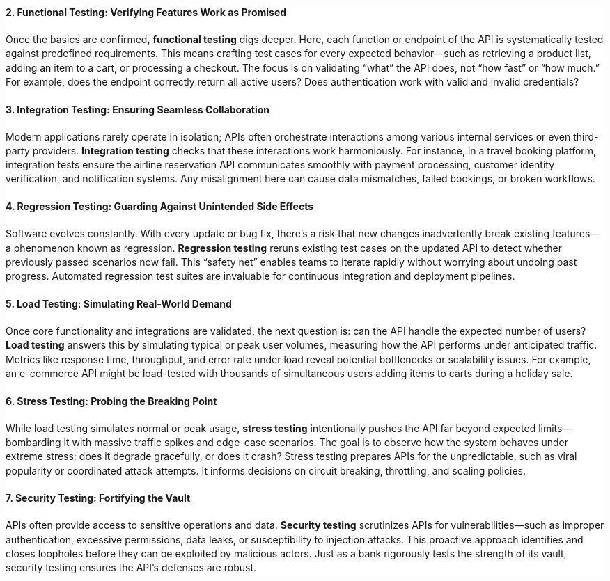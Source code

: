 #### 2. Functional Testing: Verifying Features Work as Promised

Once the basics are confirmed, **functional testing** digs deeper. Here, each function or endpoint of the API is systematically tested against predefined requirements. This means crafting test cases for every expected behavior—such as retrieving a product list, adding an item to a cart, or processing a checkout. The focus is on validating “what” the API does, not “how fast” or “how much.” For example, does the endpoint correctly return all active users? Does authentication work with valid and invalid credentials?

#### 3. Integration Testing: Ensuring Seamless Collaboration

Modern applications rarely operate in isolation; APIs often orchestrate interactions among various internal services or even third-party providers. **Integration testing** checks that these interactions work harmoniously. For instance, in a travel booking platform, integration tests ensure the airline reservation API communicates smoothly with payment processing, customer identity verification, and notification systems. Any misalignment here can cause data mismatches, failed bookings, or broken workflows.

#### 4. Regression Testing: Guarding Against Unintended Side Effects

Software evolves constantly. With every update or bug fix, there’s a risk that new changes inadvertently break existing features—a phenomenon known as regression. **Regression testing** reruns existing test cases on the updated API to detect whether previously passed scenarios now fail. This “safety net” enables teams to iterate rapidly without worrying about undoing past progress. Automated regression test suites are invaluable for continuous integration and deployment pipelines.

#### 5. Load Testing: Simulating Real-World Demand

Once core functionality and integrations are validated, the next question is: can the API handle the expected number of users? **Load testing** answers this by simulating typical or peak user volumes, measuring how the API performs under anticipated traffic. Metrics like response time, throughput, and error rate under load reveal potential bottlenecks or scalability issues. For example, an e-commerce API might be load-tested with thousands of simultaneous users adding items to carts during a holiday sale.

#### 6. Stress Testing: Probing the Breaking Point

While load testing simulates normal or peak usage, **stress testing** intentionally pushes the API far beyond expected limits—bombarding it with massive traffic spikes and edge-case scenarios. The goal is to observe how the system behaves under extreme stress: does it degrade gracefully, or does it crash? Stress testing prepares APIs for the unpredictable, such as viral popularity or coordinated attack attempts. It informs decisions on circuit breaking, throttling, and scaling policies.

#### 7. Security Testing: Fortifying the Vault

APIs often provide access to sensitive operations and data. **Security testing** scrutinizes APIs for vulnerabilities—such as improper authentication, excessive permissions, data leaks, or susceptibility to injection attacks. This proactive approach identifies and closes loopholes before they can be exploited by malicious actors. Just as a bank rigorously tests the strength of its vault, security testing ensures the API’s defenses are robust.
